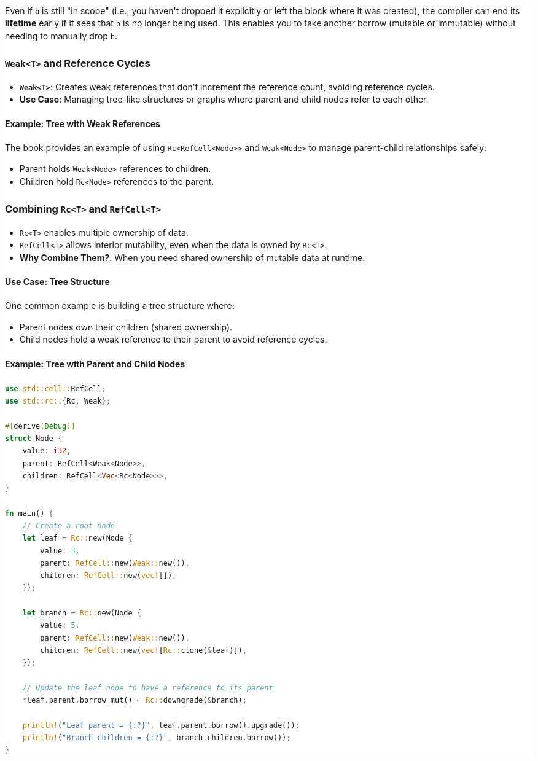 Even if `b` is still "in scope" (i.e., you haven't dropped it explicitly or left the block where it was created), the compiler can end its **lifetime** early if it sees that `b` is no longer being used. This enables you to take another borrow (mutable or immutable) without needing to manually drop `b`.

 

### `Weak<T>` and Reference Cycles
- **`Weak<T>`**: Creates weak references that don’t increment the reference count, avoiding reference cycles.
- **Use Case**: Managing tree-like structures or graphs where parent and child nodes refer to each other.

#### Example: Tree with Weak References
The book provides an example of using `Rc<RefCell<Node>>` and `Weak<Node>` to manage parent-child relationships safely:
- Parent holds `Weak<Node>` references to children.
- Children hold `Rc<Node>` references to the parent.



### Combining `Rc<T>` and `RefCell<T>`
- `Rc<T>` enables multiple ownership of data.
- `RefCell<T>` allows interior mutability, even when the data is owned by `Rc<T>`.
- **Why Combine Them?**: When you need shared ownership of mutable data at runtime.

#### Use Case: Tree Structure
One common example is building a tree structure where:
- Parent nodes own their children (shared ownership).
- Child nodes hold a weak reference to their parent to avoid reference cycles.

#### Example: Tree with Parent and Child Nodes
```rust
use std::cell::RefCell;
use std::rc::{Rc, Weak};

#[derive(Debug)]
struct Node {
    value: i32,
    parent: RefCell<Weak<Node>>,
    children: RefCell<Vec<Rc<Node>>>,
}

fn main() {
    // Create a root node
    let leaf = Rc::new(Node {
        value: 3,
        parent: RefCell::new(Weak::new()),
        children: RefCell::new(vec![]),
    });

    let branch = Rc::new(Node {
        value: 5,
        parent: RefCell::new(Weak::new()),
        children: RefCell::new(vec![Rc::clone(&leaf)]),
    });

    // Update the leaf node to have a reference to its parent
    *leaf.parent.borrow_mut() = Rc::downgrade(&branch);

    println!("Leaf parent = {:?}", leaf.parent.borrow().upgrade());
    println!("Branch children = {:?}", branch.children.borrow());
}
```
